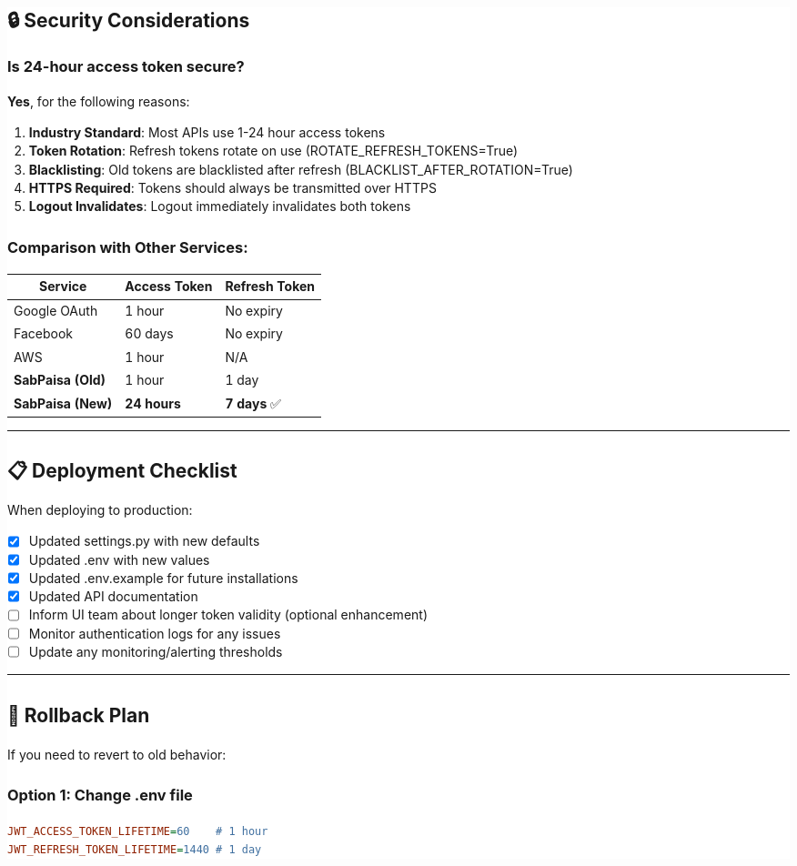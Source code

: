 
## 🔒 Security Considerations

### Is 24-hour access token secure?

**Yes**, for the following reasons:

1. **Industry Standard**: Most APIs use 1-24 hour access tokens
2. **Token Rotation**: Refresh tokens rotate on use (ROTATE_REFRESH_TOKENS=True)
3. **Blacklisting**: Old tokens are blacklisted after refresh (BLACKLIST_AFTER_ROTATION=True)
4. **HTTPS Required**: Tokens should always be transmitted over HTTPS
5. **Logout Invalidates**: Logout immediately invalidates both tokens

### Comparison with Other Services:

| Service | Access Token | Refresh Token |
|---------|--------------|---------------|
| Google OAuth | 1 hour | No expiry |
| Facebook | 60 days | No expiry |
| AWS | 1 hour | N/A |
| **SabPaisa (Old)** | 1 hour | 1 day |
| **SabPaisa (New)** | **24 hours** | **7 days** ✅ |

---

## 📋 Deployment Checklist

When deploying to production:

- [x] Updated settings.py with new defaults
- [x] Updated .env with new values
- [x] Updated .env.example for future installations
- [x] Updated API documentation
- [ ] Inform UI team about longer token validity (optional enhancement)
- [ ] Monitor authentication logs for any issues
- [ ] Update any monitoring/alerting thresholds

---

## 🔄 Rollback Plan

If you need to revert to old behavior:

### Option 1: Change .env file
```ini
JWT_ACCESS_TOKEN_LIFETIME=60    # 1 hour
JWT_REFRESH_TOKEN_LIFETIME=1440 # 1 day
```
